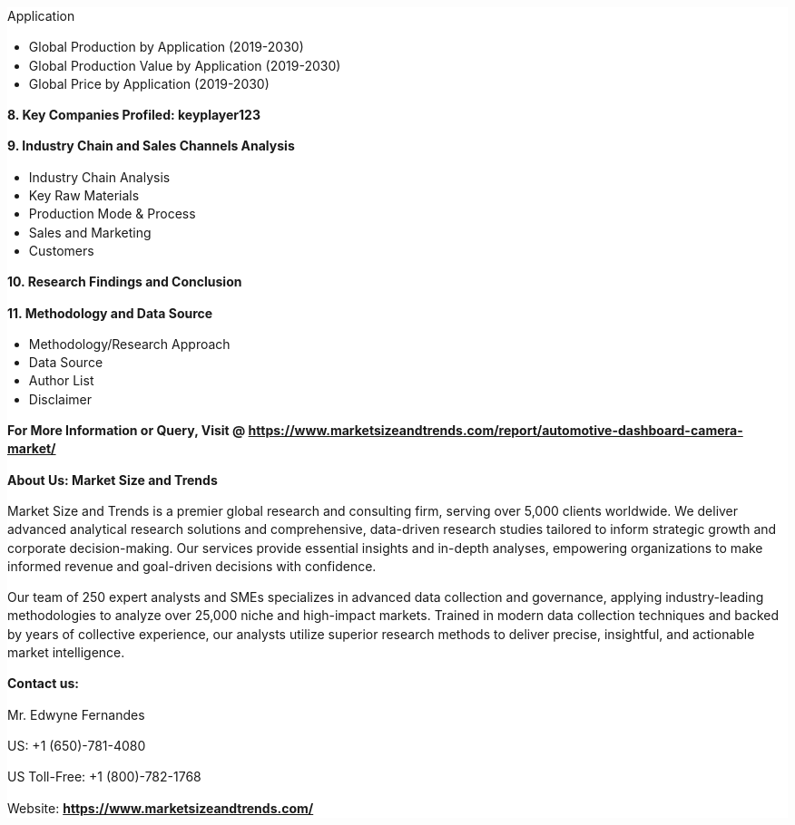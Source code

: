 Application</strong></p><ul><li>Global Production by Application (2019-2030)</li><li>Global Production Value by Application (2019-2030)</li><li>Global Price by Application (2019-2030)</li></ul><p><strong>8. Key Companies Profiled: keyplayer123</strong></p><p><strong>9. Industry Chain and Sales Channels Analysis</strong></p><ul><li>Industry Chain Analysis</li><li>Key Raw Materials</li><li>Production Mode &amp; Process</li><li>Sales and Marketing</li><li>Customers</li></ul><p><strong>10. Research Findings and Conclusion</strong></p><p><strong>11. Methodology and Data Source</strong></p><ul><li>Methodology/Research Approach</li><li>Data Source</li><li>Author List</li><li>Disclaimer</li></ul></p><p><strong>For More Information or Query, Visit @ <a href="https://www.marketsizeandtrends.com/report/automotive-dashboard-camera-market/">https://www.marketsizeandtrends.com/report/automotive-dashboard-camera-market/</a></strong></p><p><strong>About Us: Market Size and Trends</strong></p><p>Market Size and Trends is a premier global research and consulting firm, serving over 5,000 clients worldwide. We deliver advanced analytical research solutions and comprehensive, data-driven research studies tailored to inform strategic growth and corporate decision-making. Our services provide essential insights and in-depth analyses, empowering organizations to make informed revenue and goal-driven decisions with confidence.</p><p>Our team of 250 expert analysts and SMEs specializes in advanced data collection and governance, applying industry-leading methodologies to analyze over 25,000 niche and high-impact markets. Trained in modern data collection techniques and backed by years of collective experience, our analysts utilize superior research methods to deliver precise, insightful, and actionable market intelligence.</p><p><strong>Contact us:</strong></p><p>Mr. Edwyne Fernandes</p><p>US: +1 (650)-781-4080</p><p>US Toll-Free: +1 (800)-782-1768</p><p>Website: <strong><a href="https://www.marketsizeandtrends.com/">https://www.marketsizeandtrends.com/</a></strong></p>
